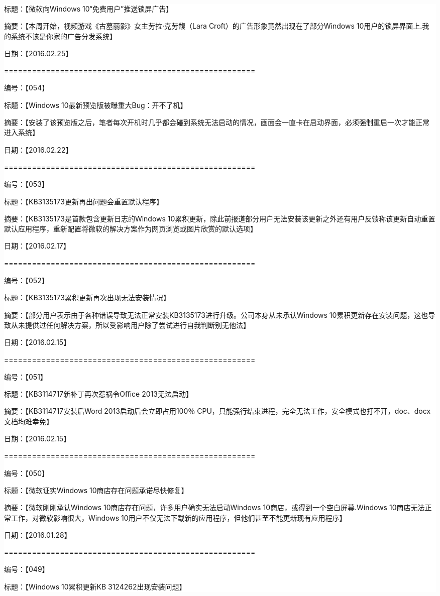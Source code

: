 标题：【微软向Windows 10“免费用户”推送锁屏广告】

摘要：【本周开始，视频游戏《古墓丽影》女主劳拉·克劳馥（Lara Croft）的广告形象竟然出现在了部分Windows 10用户的锁屏界面上.我的系统不该是你家的广告分发系统】

日期：【2016.02.25】

======================================================

编号：【054】

标题：【Windows 10最新预览版被曝重大Bug：开不了机】

摘要：【安装了该预览版之后，笔者每次开机时几乎都会碰到系统无法启动的情况，画面会一直卡在启动界面，必须强制重启一次才能正常进入系统】

日期：【2016.02.22】

======================================================

编号：【053】

标题：【KB3135173更新再出问题会重置默认程序】

摘要：【KB3135173是首款包含更新日志的Windows 10累积更新，除此前报道部分用户无法安装该更新之外还有用户反馈称该更新自动重置默认应用程序，重新配置将微软的解决方案作为网页浏览或图片欣赏的默认选项】

日期：【2016.02.17】

======================================================

编号：【052】

标题：【KB3135173累积更新再次出现无法安装情况】

摘要：【部分用户表示由于各种错误导致无法正常安装KB3135173进行升级。公司本身从未承认Windows 10累积更新存在安装问题，这也导致从未提供过任何解决方案，所以受影响用户除了尝试进行自我判断别无他法】

日期：【2016.02.15】

======================================================

编号：【051】

标题：【KB3114717新补丁再次惹祸令Office 2013无法启动】

摘要：【KB3114717安装后Word 2013启动后会立即占用100％ CPU，只能强行结束进程，完全无法工作，安全模式也打不开，doc、docx文档均难幸免】

日期：【2016.02.15】

======================================================

编号：【050】

标题：【微软证实Windows 10商店存在问题承诺尽快修复】

摘要：【微软刚刚承认Windows 10商店存在问题，许多用户确实无法启动Windows 10商店，或得到一个空白屏幕.Windows 10商店无法正常工作，对微软影响很大，Windows 10用户不仅无法下载新的应用程序，但他们甚至不能更新现有应用程序】

日期：【2016.01.28】

======================================================

编号：【049】

标题：【Windows 10累积更新KB 3124262出现安装问题】
